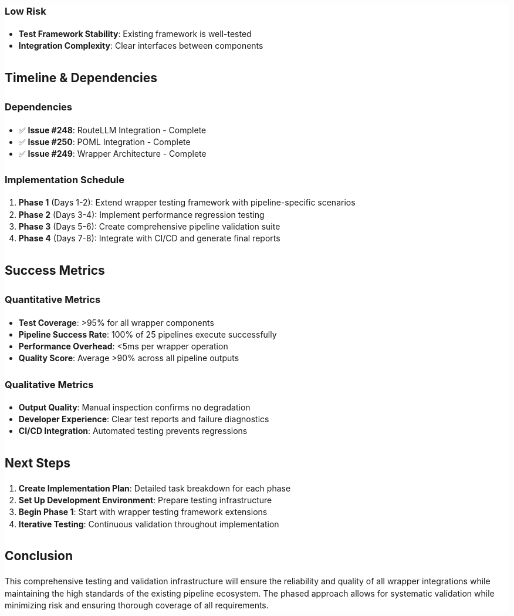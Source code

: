 ### Low Risk
- **Test Framework Stability**: Existing framework is well-tested
- **Integration Complexity**: Clear interfaces between components

## Timeline & Dependencies

### Dependencies
- ✅ **Issue #248**: RouteLLM Integration - Complete
- ✅ **Issue #250**: POML Integration - Complete  
- ✅ **Issue #249**: Wrapper Architecture - Complete

### Implementation Schedule
1. **Phase 1** (Days 1-2): Extend wrapper testing framework with pipeline-specific scenarios
2. **Phase 2** (Days 3-4): Implement performance regression testing
3. **Phase 3** (Days 5-6): Create comprehensive pipeline validation suite
4. **Phase 4** (Days 7-8): Integrate with CI/CD and generate final reports

## Success Metrics

### Quantitative Metrics
- **Test Coverage**: >95% for all wrapper components
- **Pipeline Success Rate**: 100% of 25 pipelines execute successfully
- **Performance Overhead**: <5ms per wrapper operation
- **Quality Score**: Average >90% across all pipeline outputs

### Qualitative Metrics
- **Output Quality**: Manual inspection confirms no degradation
- **Developer Experience**: Clear test reports and failure diagnostics
- **CI/CD Integration**: Automated testing prevents regressions

## Next Steps

1. **Create Implementation Plan**: Detailed task breakdown for each phase
2. **Set Up Development Environment**: Prepare testing infrastructure
3. **Begin Phase 1**: Start with wrapper testing framework extensions
4. **Iterative Testing**: Continuous validation throughout implementation

## Conclusion

This comprehensive testing and validation infrastructure will ensure the reliability and quality of all wrapper integrations while maintaining the high standards of the existing pipeline ecosystem. The phased approach allows for systematic validation while minimizing risk and ensuring thorough coverage of all requirements.